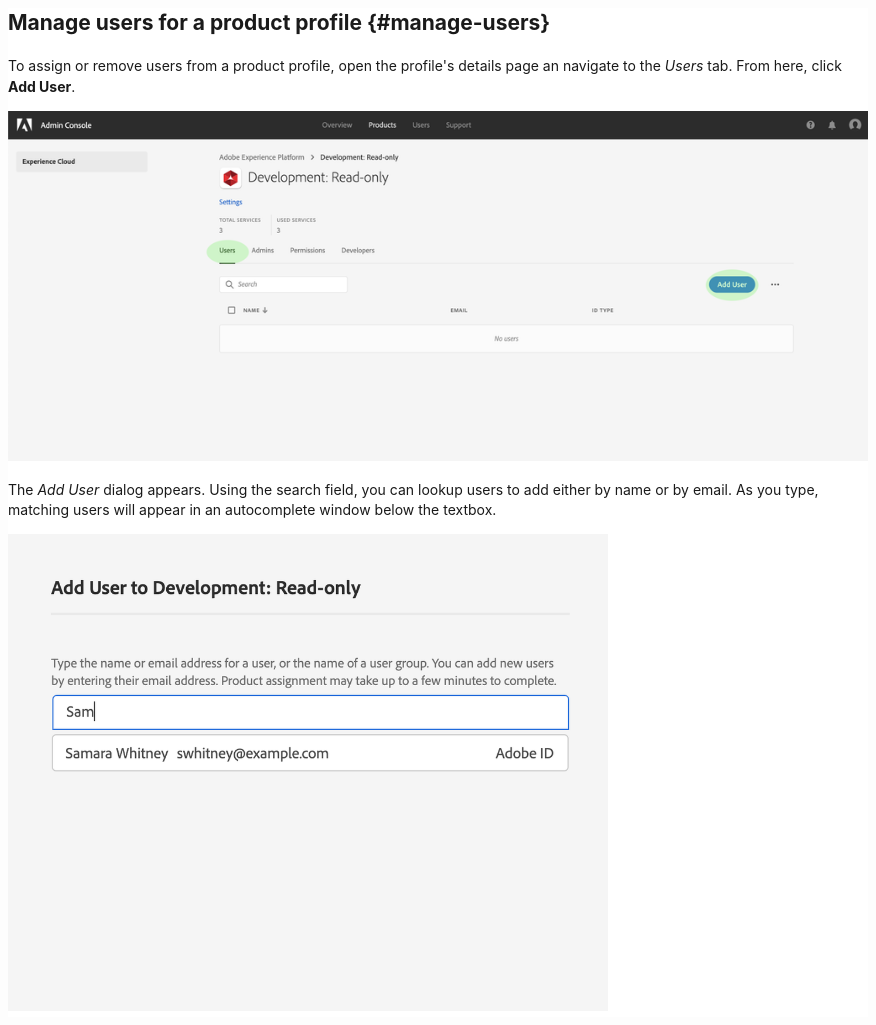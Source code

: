 ## Manage users for a product profile {#manage-users}

To assign or remove users from a product profile, open the profile's details page an navigate to the _Users_ tab. From here, click **Add User**.

![](assets/add-users-button.png)

The _Add User_ dialog appears. Using the search field, you can lookup users to add either by name or by email. As you type, matching users will appear in an autocomplete window below the textbox.

<img src="assets/add-user-autocomplete.png" width="600"/><br/>
